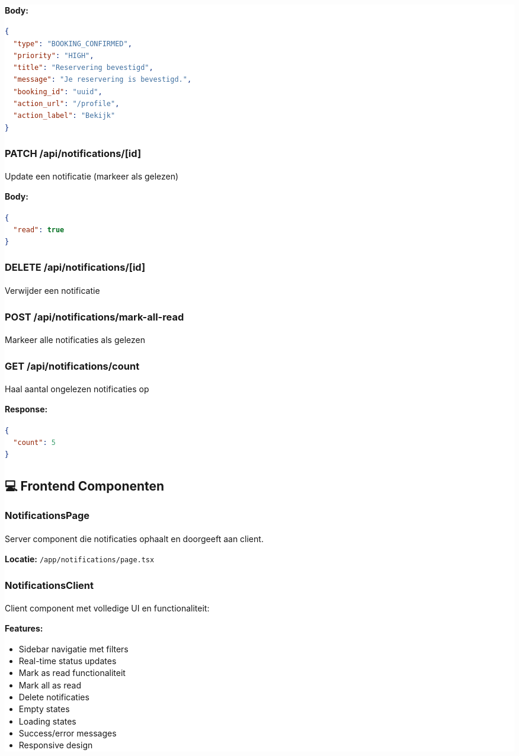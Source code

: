 **Body:**
```json
{
  "type": "BOOKING_CONFIRMED",
  "priority": "HIGH",
  "title": "Reservering bevestigd",
  "message": "Je reservering is bevestigd.",
  "booking_id": "uuid",
  "action_url": "/profile",
  "action_label": "Bekijk"
}
```

### PATCH /api/notifications/[id]
Update een notificatie (markeer als gelezen)

**Body:**
```json
{
  "read": true
}
```

### DELETE /api/notifications/[id]
Verwijder een notificatie

### POST /api/notifications/mark-all-read
Markeer alle notificaties als gelezen

### GET /api/notifications/count
Haal aantal ongelezen notificaties op

**Response:**
```json
{
  "count": 5
}
```

## 💻 Frontend Componenten

### NotificationsPage
Server component die notificaties ophaalt en doorgeeft aan client.

**Locatie:** `/app/notifications/page.tsx`

### NotificationsClient
Client component met volledige UI en functionaliteit:

**Features:**
- Sidebar navigatie met filters
- Real-time status updates
- Mark as read functionaliteit
- Mark all as read
- Delete notificaties
- Empty states
- Loading states
- Success/error messages
- Responsive design
